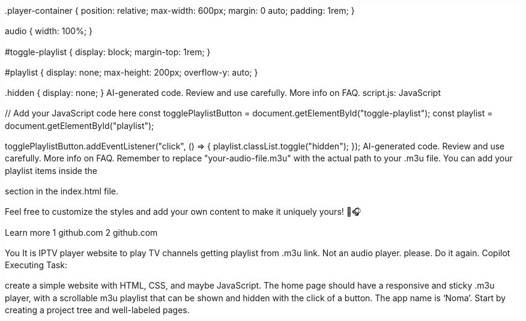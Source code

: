 .player-container {
    position: relative;
    max-width: 600px;
    margin: 0 auto;
    padding: 1rem;
}

audio {
    width: 100%;
}

#toggle-playlist {
    display: block;
    margin-top: 1rem;
}

#playlist {
    display: none;
    max-height: 200px;
    overflow-y: auto;
}

.hidden {
    display: none;
}
AI-generated code. Review and use carefully. More info on FAQ.
script.js:
JavaScript

// Add your JavaScript code here
const togglePlaylistButton = document.getElementById("toggle-playlist");
const playlist = document.getElementById("playlist");

togglePlaylistButton.addEventListener("click", () => {
    playlist.classList.toggle("hidden");
});
AI-generated code. Review and use carefully. More info on FAQ.
Remember to replace "your-audio-file.m3u" with the actual path to your .m3u file. You can add your playlist items inside the <div id="playlist"> section in the index.html file.

Feel free to customize the styles and add your own content to make it uniquely yours! 🎵🎧

Learn more
1
github.com
2
github.com


You
It is IPTV player website to play TV channels getting playlist from .m3u link. Not an audio player. please. Do it again.
Copilot
Executing Task:

create a simple website with HTML, CSS, and maybe JavaScript. The home page should have a responsive and sticky .m3u player, with a scrollable m3u playlist that can be shown and hidden with the click of a button. The app name is ‘Noma’. Start by creating a project tree and well-labeled pages.
